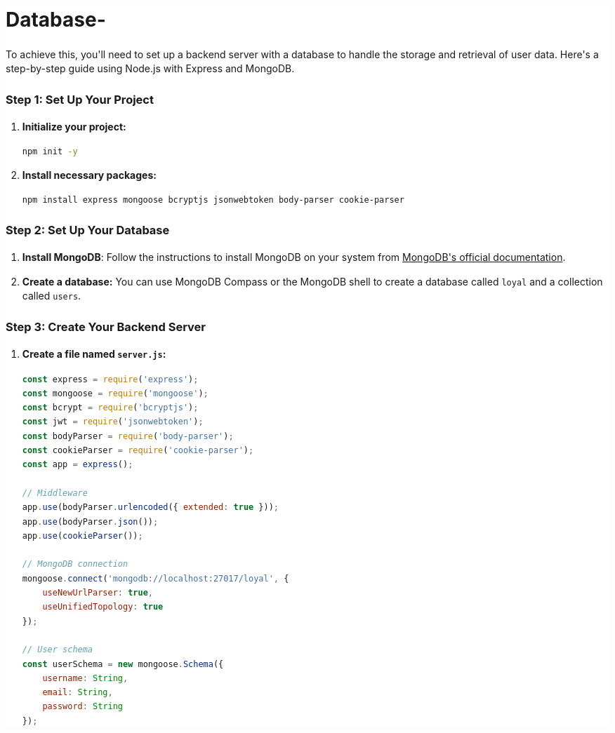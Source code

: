 # Database-


To achieve this, you'll need to set up a backend server with a database to handle the storage and retrieval of user data. Here's a step-by-step guide using Node.js with Express and MongoDB.

### Step 1: Set Up Your Project

1. **Initialize your project:**
    ```sh
    npm init -y
    ```

2. **Install necessary packages:**
    ```sh
    npm install express mongoose bcryptjs jsonwebtoken body-parser cookie-parser
    ```

### Step 2: Set Up Your Database

1. **Install MongoDB**:
   Follow the instructions to install MongoDB on your system from [MongoDB's official documentation](https://docs.mongodb.com/manual/installation/).

2. **Create a database:**
   You can use MongoDB Compass or the MongoDB shell to create a database called `loyal` and a collection called `users`.

### Step 3: Create Your Backend Server

1. **Create a file named `server.js`:**
    ```javascript
    const express = require('express');
    const mongoose = require('mongoose');
    const bcrypt = require('bcryptjs');
    const jwt = require('jsonwebtoken');
    const bodyParser = require('body-parser');
    const cookieParser = require('cookie-parser');
    const app = express();

    // Middleware
    app.use(bodyParser.urlencoded({ extended: true }));
    app.use(bodyParser.json());
    app.use(cookieParser());

    // MongoDB connection
    mongoose.connect('mongodb://localhost:27017/loyal', {
        useNewUrlParser: true,
        useUnifiedTopology: true
    });

    // User schema
    const userSchema = new mongoose.Schema({
        username: String,
        email: String,
        password: String
    });
